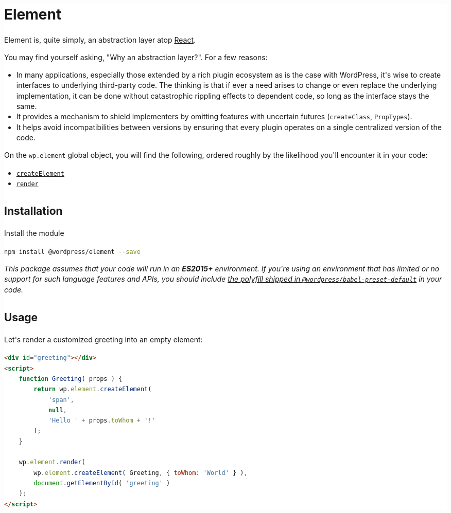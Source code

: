 # Element

Element is, quite simply, an abstraction layer atop [React](https://reactjs.org/).

You may find yourself asking, "Why an abstraction layer?". For a few reasons:

-   In many applications, especially those extended by a rich plugin ecosystem as is the case with WordPress, it's wise to create interfaces to underlying third-party code. The thinking is that if ever a need arises to change or even replace the underlying implementation, it can be done without catastrophic rippling effects to dependent code, so long as the interface stays the same.
-   It provides a mechanism to shield implementers by omitting features with uncertain futures (`createClass`, `PropTypes`).
-   It helps avoid incompatibilities between versions by ensuring that every plugin operates on a single centralized version of the code.

On the `wp.element` global object, you will find the following, ordered roughly by the likelihood you'll encounter it in your code:

-   [`createElement`](https://reactjs.org/docs/react-api.html#createelement)
-   [`render`](https://reactjs.org/docs/react-dom.html#render)

## Installation

Install the module

```bash
npm install @wordpress/element --save
```

_This package assumes that your code will run in an **ES2015+** environment. If you're using an environment that has limited or no support for such language features and APIs, you should include [the polyfill shipped in `@wordpress/babel-preset-default`](https://github.com/WordPress/gutenberg/tree/HEAD/packages/babel-preset-default#polyfill) in your code._

## Usage

Let's render a customized greeting into an empty element:

```html
<div id="greeting"></div>
<script>
	function Greeting( props ) {
		return wp.element.createElement(
			'span',
			null,
			'Hello ' + props.toWhom + '!'
		);
	}

	wp.element.render(
		wp.element.createElement( Greeting, { toWhom: 'World' } ),
		document.getElementById( 'greeting' )
	);
</script>
```
